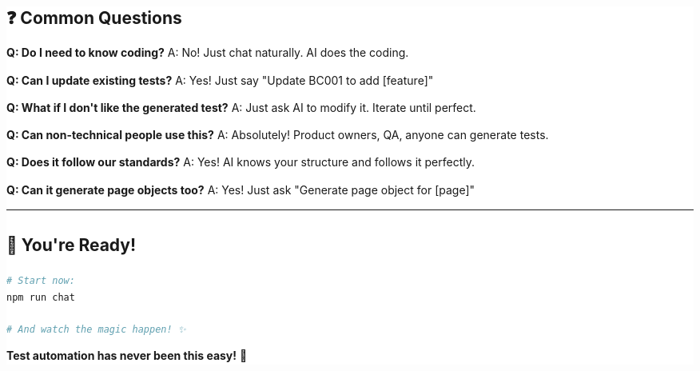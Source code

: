 
## ❓ Common Questions

**Q: Do I need to know coding?**
A: No! Just chat naturally. AI does the coding.

**Q: Can I update existing tests?**
A: Yes! Just say "Update BC001 to add [feature]"

**Q: What if I don't like the generated test?**
A: Just ask AI to modify it. Iterate until perfect.

**Q: Can non-technical people use this?**
A: Absolutely! Product owners, QA, anyone can generate tests.

**Q: Does it follow our standards?**
A: Yes! AI knows your structure and follows it perfectly.

**Q: Can it generate page objects too?**
A: Yes! Just ask "Generate page object for [page]"

---

## 🎉 You're Ready!

```bash
# Start now:
npm run chat

# And watch the magic happen! ✨
```

**Test automation has never been this easy!** 🚀

